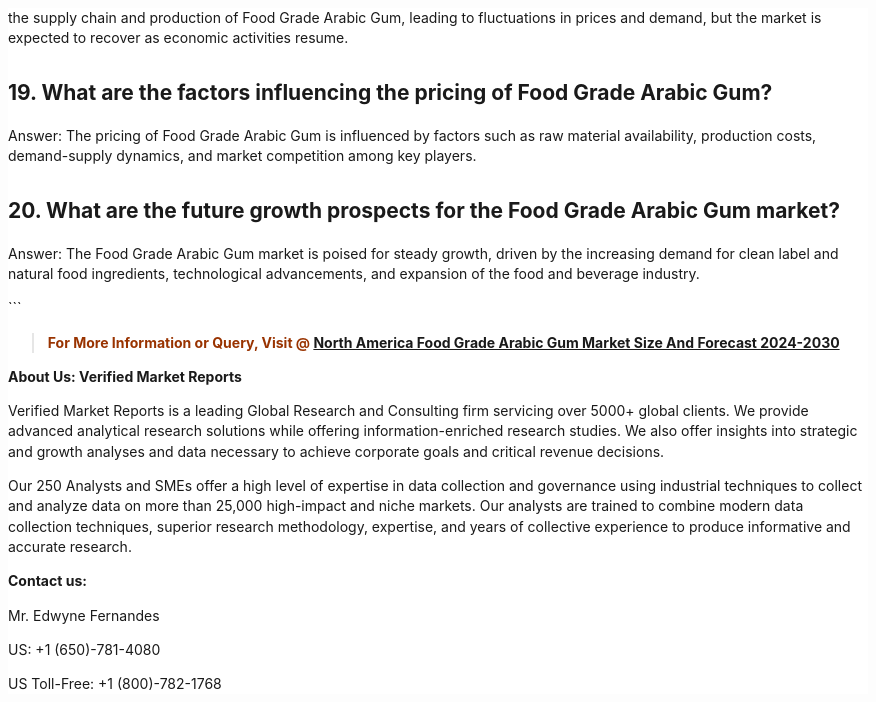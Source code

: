 the supply chain and production of Food Grade Arabic Gum, leading to fluctuations in prices and demand, but the market is expected to recover as economic activities resume.</p><h2>19. What are the factors influencing the pricing of Food Grade Arabic Gum?</div><div></h2><p>Answer: The pricing of Food Grade Arabic Gum is influenced by factors such as raw material availability, production costs, demand-supply dynamics, and market competition among key players.</p><h2>20. What are the future growth prospects for the Food Grade Arabic Gum market?</div><div></h2><p>Answer: The Food Grade Arabic Gum market is poised for steady growth, driven by the increasing demand for clean label and natural food ingredients, technological advancements, and expansion of the food and beverage industry.</p></body></html>```</p><blockquote><p><span style="color: #993300;"><strong>For More Information or Query, Visit @ <a href="https://www.verifiedmarketreports.com/product/food-grade-arabic-gum-market/">North America Food Grade Arabic Gum Market Size And Forecast 2024-2030</a></strong></span></p></blockquote><p><strong>About Us: Verified Market Reports</strong></p><p>Verified Market Reports is a leading Global Research and Consulting firm servicing over 5000+ global clients. We provide advanced analytical research solutions while offering information-enriched research studies. We also offer insights into strategic and growth analyses and data necessary to achieve corporate goals and critical revenue decisions.</p><p>Our 250 Analysts and SMEs offer a high level of expertise in data collection and governance using industrial techniques to collect and analyze data on more than 25,000 high-impact and niche markets. Our analysts are trained to combine modern data collection techniques, superior research methodology, expertise, and years of collective experience to produce informative and accurate research.</p><p><strong>Contact us:</strong></p><p>Mr. Edwyne Fernandes</p><p>US: +1 (650)-781-4080</p><p>US Toll-Free: +1 (800)-782-1768</p>
